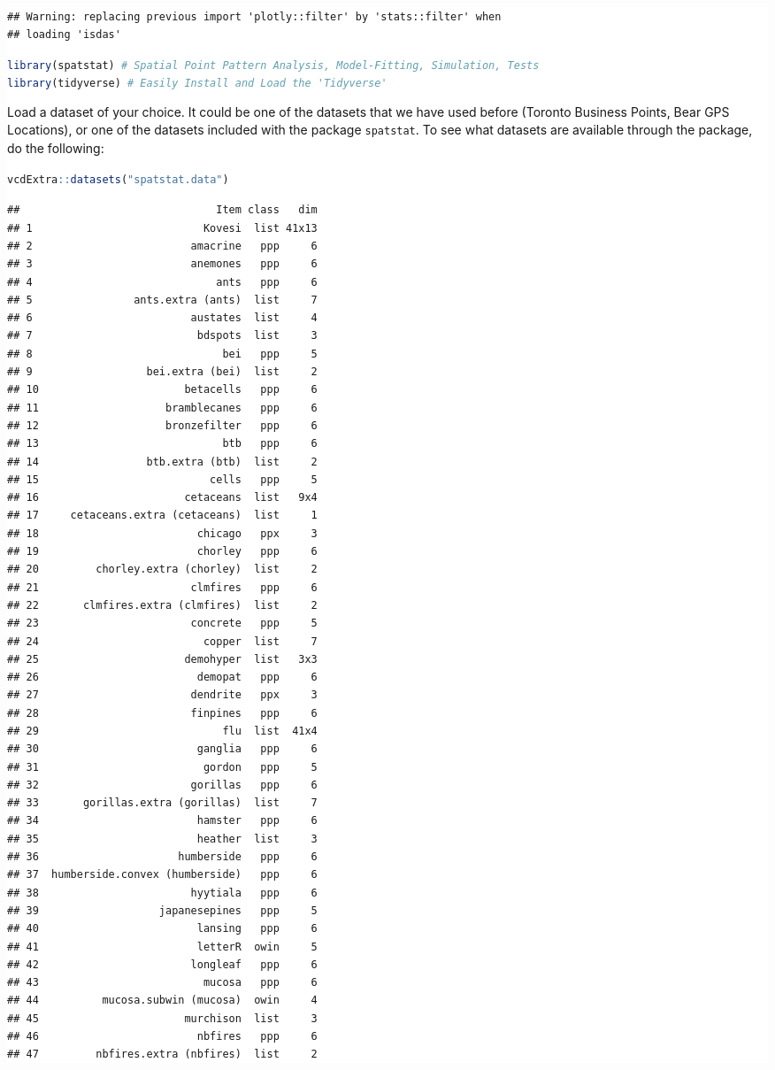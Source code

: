 ```
## Warning: replacing previous import 'plotly::filter' by 'stats::filter' when
## loading 'isdas'
```

``` r
library(spatstat) # Spatial Point Pattern Analysis, Model-Fitting, Simulation, Tests
library(tidyverse) # Easily Install and Load the 'Tidyverse'
```

Load a dataset of your choice. It could be one of the datasets that we have used before (Toronto Business Points, Bear GPS Locations), or one of the datasets included with the package `spatstat`. To see what datasets are available through the package, do the following:

``` r
vcdExtra::datasets("spatstat.data")
```

```
##                               Item class   dim
## 1                           Kovesi  list 41x13
## 2                         amacrine   ppp     6
## 3                         anemones   ppp     6
## 4                             ants   ppp     6
## 5                ants.extra (ants)  list     7
## 6                         austates  list     4
## 7                          bdspots  list     3
## 8                              bei   ppp     5
## 9                  bei.extra (bei)  list     2
## 10                       betacells   ppp     6
## 11                    bramblecanes   ppp     6
## 12                    bronzefilter   ppp     6
## 13                             btb   ppp     6
## 14                 btb.extra (btb)  list     2
## 15                           cells   ppp     5
## 16                       cetaceans  list   9x4
## 17     cetaceans.extra (cetaceans)  list     1
## 18                         chicago   ppx     3
## 19                         chorley   ppp     6
## 20         chorley.extra (chorley)  list     2
## 21                        clmfires   ppp     6
## 22       clmfires.extra (clmfires)  list     2
## 23                        concrete   ppp     5
## 24                          copper  list     7
## 25                       demohyper  list   3x3
## 26                         demopat   ppp     6
## 27                        dendrite   ppx     3
## 28                        finpines   ppp     6
## 29                             flu  list  41x4
## 30                         ganglia   ppp     6
## 31                          gordon   ppp     5
## 32                        gorillas   ppp     6
## 33       gorillas.extra (gorillas)  list     7
## 34                         hamster   ppp     6
## 35                         heather  list     3
## 36                      humberside   ppp     6
## 37  humberside.convex (humberside)   ppp     6
## 38                        hyytiala   ppp     6
## 39                   japanesepines   ppp     5
## 40                         lansing   ppp     6
## 41                         letterR  owin     5
## 42                        longleaf   ppp     6
## 43                          mucosa   ppp     6
## 44          mucosa.subwin (mucosa)  owin     4
## 45                       murchison  list     3
## 46                         nbfires   ppp     6
## 47         nbfires.extra (nbfires)  list     2
```